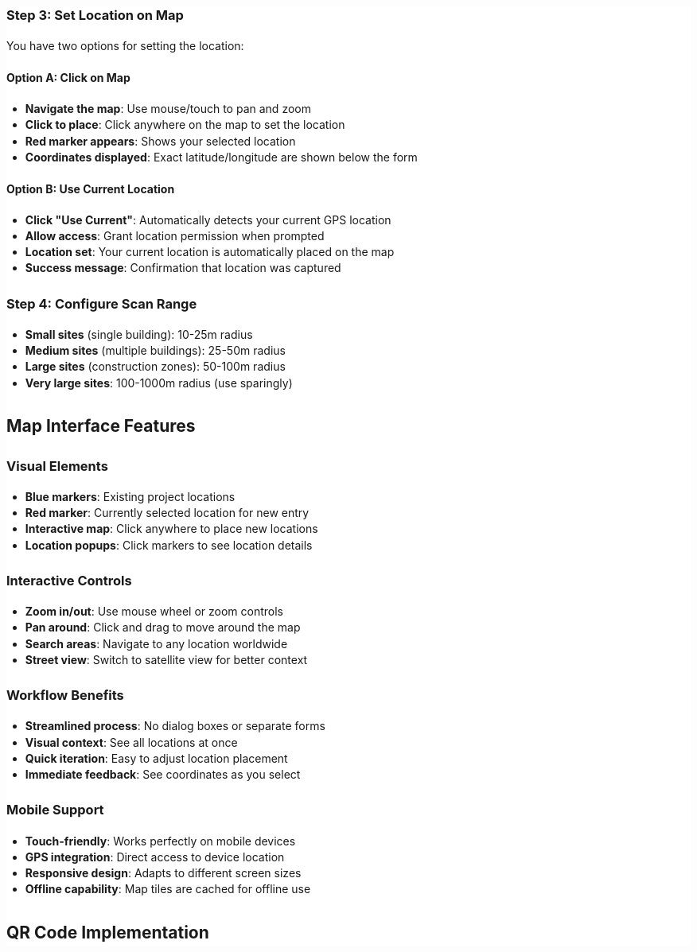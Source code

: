 ### Step 3: Set Location on Map
You have two options for setting the location:

#### Option A: Click on Map
- **Navigate the map**: Use mouse/touch to pan and zoom
- **Click to place**: Click anywhere on the map to set the location
- **Red marker appears**: Shows your selected location
- **Coordinates displayed**: Exact latitude/longitude are shown below the form

#### Option B: Use Current Location
- **Click "Use Current"**: Automatically detects your current GPS location
- **Allow access**: Grant location permission when prompted
- **Location set**: Your current location is automatically placed on the map
- **Success message**: Confirmation that location was captured

### Step 4: Configure Scan Range
- **Small sites** (single building): 10-25m radius
- **Medium sites** (multiple buildings): 25-50m radius  
- **Large sites** (construction zones): 50-100m radius
- **Very large sites**: 100-1000m radius (use sparingly)

## Map Interface Features

### Visual Elements
- **Blue markers**: Existing project locations
- **Red marker**: Currently selected location for new entry
- **Interactive map**: Click anywhere to place new locations
- **Location popups**: Click markers to see location details

### Interactive Controls
- **Zoom in/out**: Use mouse wheel or zoom controls
- **Pan around**: Click and drag to move around the map
- **Search areas**: Navigate to any location worldwide
- **Street view**: Switch to satellite view for better context

### Workflow Benefits
- **Streamlined process**: No dialog boxes or separate forms
- **Visual context**: See all locations at once
- **Quick iteration**: Easy to adjust location placement
- **Immediate feedback**: See coordinates as you select

### Mobile Support
- **Touch-friendly**: Works perfectly on mobile devices
- **GPS integration**: Direct access to device location
- **Responsive design**: Adapts to different screen sizes
- **Offline capability**: Map tiles are cached for offline use

## QR Code Implementation
